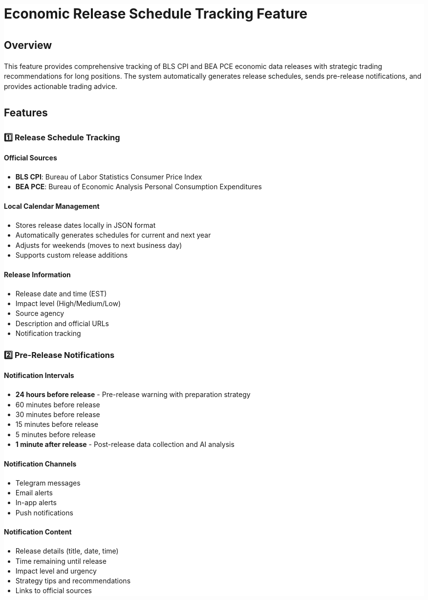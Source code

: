 # Economic Release Schedule Tracking Feature

## Overview

This feature provides comprehensive tracking of BLS CPI and BEA PCE economic data releases with strategic trading recommendations for long positions. The system automatically generates release schedules, sends pre-release notifications, and provides actionable trading advice.

## Features

### 1️⃣ Release Schedule Tracking

#### Official Sources
- **BLS CPI**: Bureau of Labor Statistics Consumer Price Index
- **BEA PCE**: Bureau of Economic Analysis Personal Consumption Expenditures

#### Local Calendar Management
- Stores release dates locally in JSON format
- Automatically generates schedules for current and next year
- Adjusts for weekends (moves to next business day)
- Supports custom release additions

#### Release Information
- Release date and time (EST)
- Impact level (High/Medium/Low)
- Source agency
- Description and official URLs
- Notification tracking

### 2️⃣ Pre-Release Notifications

#### Notification Intervals
- **24 hours before release** - Pre-release warning with preparation strategy
- 60 minutes before release
- 30 minutes before release
- 15 minutes before release
- 5 minutes before release
- **1 minute after release** - Post-release data collection and AI analysis

#### Notification Channels
- Telegram messages
- Email alerts
- In-app alerts
- Push notifications

#### Notification Content
- Release details (title, date, time)
- Time remaining until release
- Impact level and urgency
- Strategy tips and recommendations
- Links to official sources

